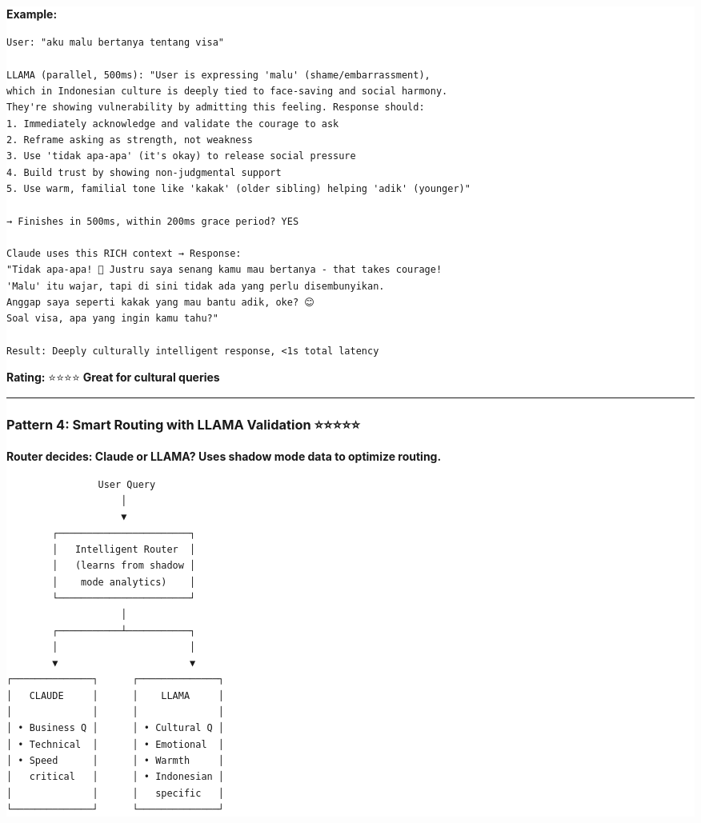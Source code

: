 **Example:**
```
User: "aku malu bertanya tentang visa"

LLAMA (parallel, 500ms): "User is expressing 'malu' (shame/embarrassment),
which in Indonesian culture is deeply tied to face-saving and social harmony.
They're showing vulnerability by admitting this feeling. Response should:
1. Immediately acknowledge and validate the courage to ask
2. Reframe asking as strength, not weakness
3. Use 'tidak apa-apa' (it's okay) to release social pressure
4. Build trust by showing non-judgmental support
5. Use warm, familial tone like 'kakak' (older sibling) helping 'adik' (younger)"

→ Finishes in 500ms, within 200ms grace period? YES

Claude uses this RICH context → Response:
"Tidak apa-apa! 💛 Justru saya senang kamu mau bertanya - that takes courage!
'Malu' itu wajar, tapi di sini tidak ada yang perlu disembunyikan.
Anggap saya seperti kakak yang mau bantu adik, oke? 😊
Soal visa, apa yang ingin kamu tahu?"

Result: Deeply culturally intelligent response, <1s total latency
```

**Rating:** ⭐⭐⭐⭐ **Great for cultural queries**

---

### **Pattern 4: Smart Routing with LLAMA Validation** ⭐⭐⭐⭐⭐

**Router decides: Claude or LLAMA? Uses shadow mode data to optimize routing.**

```
                User Query
                    │
                    ▼
        ┌───────────────────────┐
        │   Intelligent Router  │
        │   (learns from shadow │
        │    mode analytics)    │
        └───────────────────────┘
                    │
        ┌───────────┴───────────┐
        │                       │
        ▼                       ▼
┌──────────────┐      ┌──────────────┐
│   CLAUDE     │      │    LLAMA     │
│              │      │              │
│ • Business Q │      │ • Cultural Q │
│ • Technical  │      │ • Emotional  │
│ • Speed      │      │ • Warmth     │
│   critical   │      │ • Indonesian │
│              │      │   specific   │
└──────────────┘      └──────────────┘
```
